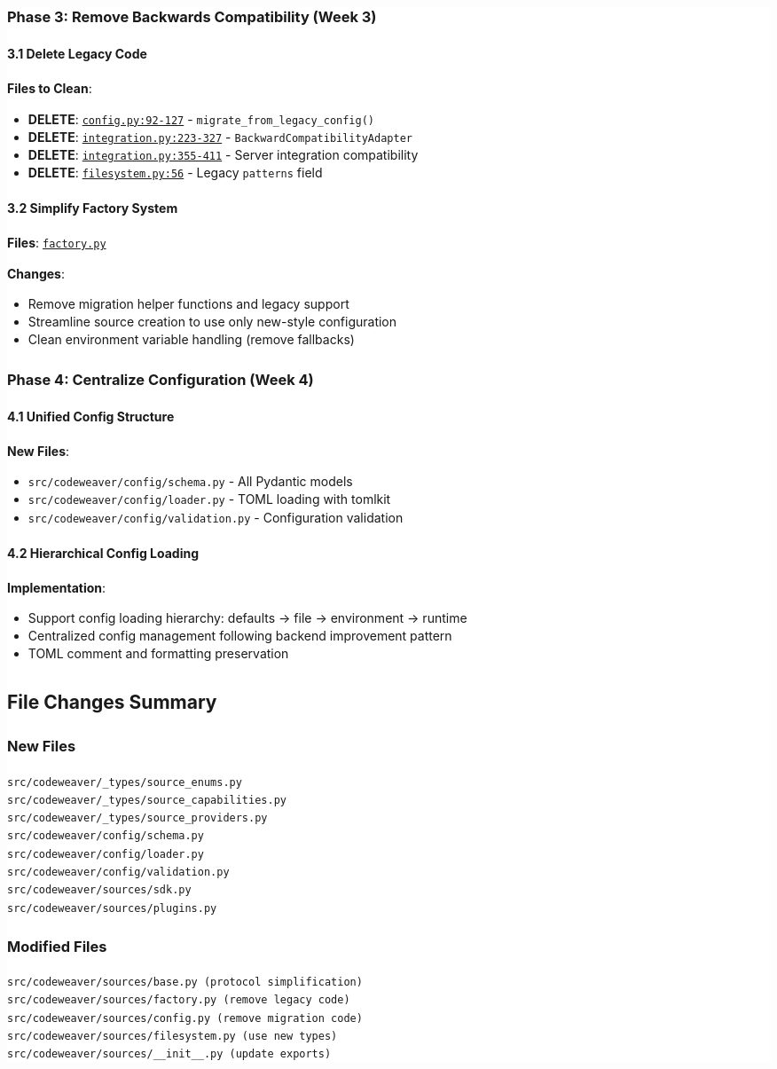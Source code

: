 ### **Phase 3: Remove Backwards Compatibility (Week 3)**

#### 3.1 Delete Legacy Code
**Files to Clean**:
- **DELETE**: [`config.py:92-127`](src/codeweaver/sources/config.py:92) - `migrate_from_legacy_config()`
- **DELETE**: [`integration.py:223-327`](src/codeweaver/sources/integration.py:223) - `BackwardCompatibilityAdapter`
- **DELETE**: [`integration.py:355-411`](src/codeweaver/sources/integration.py:355) - Server integration compatibility
- **DELETE**: [`filesystem.py:56`](src/codeweaver/sources/filesystem.py:56) - Legacy `patterns` field

#### 3.2 Simplify Factory System
**Files**: [`factory.py`](src/codeweaver/sources/factory.py)

**Changes**:
- Remove migration helper functions and legacy support
- Streamline source creation to use only new-style configuration
- Clean environment variable handling (remove fallbacks)

### **Phase 4: Centralize Configuration (Week 4)**

#### 4.1 Unified Config Structure
**New Files**:
- `src/codeweaver/config/schema.py` - All Pydantic models
- `src/codeweaver/config/loader.py` - TOML loading with tomlkit
- `src/codeweaver/config/validation.py` - Configuration validation

#### 4.2 Hierarchical Config Loading
**Implementation**:
- Support config loading hierarchy: defaults → file → environment → runtime
- Centralized config management following backend improvement pattern
- TOML comment and formatting preservation

## File Changes Summary

### **New Files**
```
src/codeweaver/_types/source_enums.py
src/codeweaver/_types/source_capabilities.py
src/codeweaver/_types/source_providers.py
src/codeweaver/config/schema.py
src/codeweaver/config/loader.py
src/codeweaver/config/validation.py
src/codeweaver/sources/sdk.py
src/codeweaver/sources/plugins.py
```

### **Modified Files**
```
src/codeweaver/sources/base.py (protocol simplification)
src/codeweaver/sources/factory.py (remove legacy code)
src/codeweaver/sources/config.py (remove migration code)
src/codeweaver/sources/filesystem.py (use new types)
src/codeweaver/sources/__init__.py (update exports)
```

